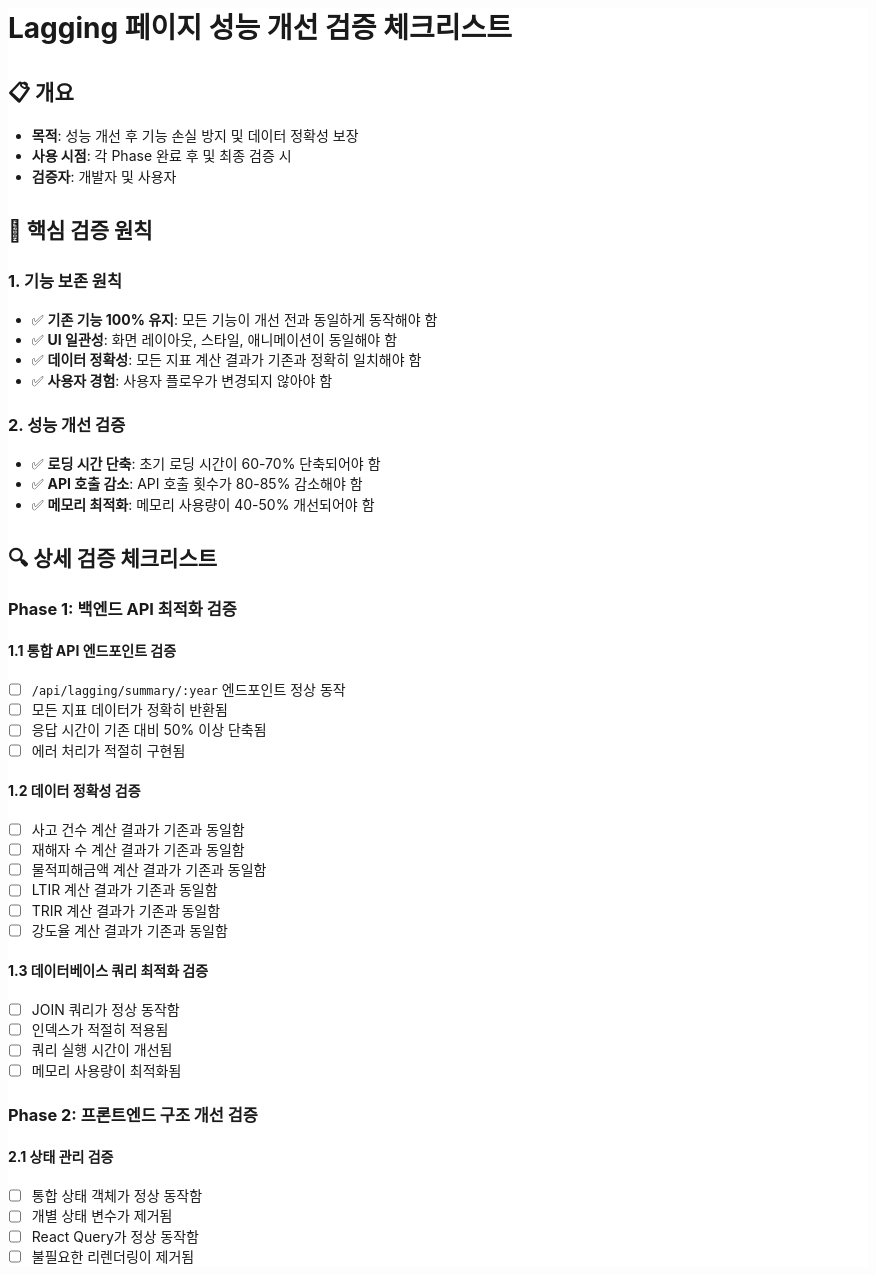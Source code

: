# Lagging 페이지 성능 개선 검증 체크리스트

## 📋 개요
- **목적**: 성능 개선 후 기능 손실 방지 및 데이터 정확성 보장
- **사용 시점**: 각 Phase 완료 후 및 최종 검증 시
- **검증자**: 개발자 및 사용자

## 🎯 핵심 검증 원칙

### 1. 기능 보존 원칙
- ✅ **기존 기능 100% 유지**: 모든 기능이 개선 전과 동일하게 동작해야 함
- ✅ **UI 일관성**: 화면 레이아웃, 스타일, 애니메이션이 동일해야 함
- ✅ **데이터 정확성**: 모든 지표 계산 결과가 기존과 정확히 일치해야 함
- ✅ **사용자 경험**: 사용자 플로우가 변경되지 않아야 함

### 2. 성능 개선 검증
- ✅ **로딩 시간 단축**: 초기 로딩 시간이 60-70% 단축되어야 함
- ✅ **API 호출 감소**: API 호출 횟수가 80-85% 감소해야 함
- ✅ **메모리 최적화**: 메모리 사용량이 40-50% 개선되어야 함

## 🔍 상세 검증 체크리스트

### Phase 1: 백엔드 API 최적화 검증

#### 1.1 통합 API 엔드포인트 검증
- [ ] `/api/lagging/summary/:year` 엔드포인트 정상 동작
- [ ] 모든 지표 데이터가 정확히 반환됨
- [ ] 응답 시간이 기존 대비 50% 이상 단축됨
- [ ] 에러 처리가 적절히 구현됨

#### 1.2 데이터 정확성 검증
- [ ] 사고 건수 계산 결과가 기존과 동일함
- [ ] 재해자 수 계산 결과가 기존과 동일함
- [ ] 물적피해금액 계산 결과가 기존과 동일함
- [ ] LTIR 계산 결과가 기존과 동일함
- [ ] TRIR 계산 결과가 기존과 동일함
- [ ] 강도율 계산 결과가 기존과 동일함

#### 1.3 데이터베이스 쿼리 최적화 검증
- [ ] JOIN 쿼리가 정상 동작함
- [ ] 인덱스가 적절히 적용됨
- [ ] 쿼리 실행 시간이 개선됨
- [ ] 메모리 사용량이 최적화됨

### Phase 2: 프론트엔드 구조 개선 검증

#### 2.1 상태 관리 검증
- [ ] 통합 상태 객체가 정상 동작함
- [ ] 개별 상태 변수가 제거됨
- [ ] React Query가 정상 동작함
- [ ] 불필요한 리렌더링이 제거됨
